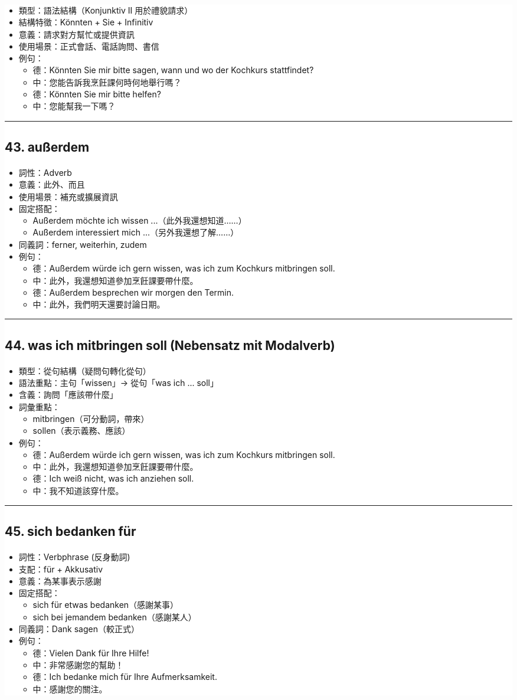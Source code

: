 - 類型：語法結構（Konjunktiv II 用於禮貌請求）
- 結構特徵：Könnten + Sie + Infinitiv
- 意義：請求對方幫忙或提供資訊
- 使用場景：正式會話、電話詢問、書信
- 例句：
  - 德：Könnten Sie mir bitte sagen, wann und wo der Kochkurs stattfindet?
  - 中：您能告訴我烹飪課何時何地舉行嗎？
  - 德：Könnten Sie mir bitte helfen?
  - 中：您能幫我一下嗎？

---

## 43. außerdem

- 詞性：Adverb
- 意義：此外、而且
- 使用場景：補充或擴展資訊
- 固定搭配：
  - Außerdem möchte ich wissen ...（此外我還想知道……）
  - Außerdem interessiert mich ...（另外我還想了解……）
- 同義詞：ferner, weiterhin, zudem
- 例句：
  - 德：Außerdem würde ich gern wissen, was ich zum Kochkurs mitbringen soll.
  - 中：此外，我還想知道參加烹飪課要帶什麼。
  - 德：Außerdem besprechen wir morgen den Termin.
  - 中：此外，我們明天還要討論日期。

---

## 44. was ich mitbringen soll (Nebensatz mit Modalverb)

- 類型：從句結構（疑問句轉化從句）
- 語法重點：主句「wissen」→ 從句「was ich ... soll」
- 含義：詢問「應該帶什麼」
- 詞彙重點：
  - mitbringen（可分動詞，帶來）
  - sollen（表示義務、應該）
- 例句：
  - 德：Außerdem würde ich gern wissen, was ich zum Kochkurs mitbringen soll.
  - 中：此外，我還想知道參加烹飪課要帶什麼。
  - 德：Ich weiß nicht, was ich anziehen soll.
  - 中：我不知道該穿什麼。

---

## 45. sich bedanken für

- 詞性：Verbphrase (反身動詞)
- 支配：für + Akkusativ
- 意義：為某事表示感謝
- 固定搭配：
  - sich für etwas bedanken（感謝某事）
  - sich bei jemandem bedanken（感謝某人）
- 同義詞：Dank sagen（較正式）
- 例句：
  - 德：Vielen Dank für Ihre Hilfe!
  - 中：非常感謝您的幫助！
  - 德：Ich bedanke mich für Ihre Aufmerksamkeit.
  - 中：感謝您的關注。
